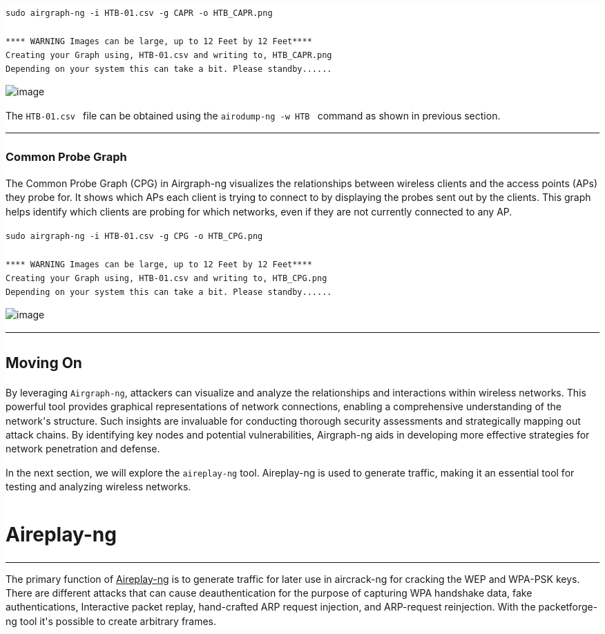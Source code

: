 ```shell
sudo airgraph-ng -i HTB-01.csv -g CAPR -o HTB_CAPR.png

**** WARNING Images can be large, up to 12 Feet by 12 Feet****
Creating your Graph using, HTB-01.csv and writing to, HTB_CAPR.png
Depending on your system this can take a bit. Please standby......

```

![image](53v7v5Q3Xx2p.png)

The `HTB-01.csv ` file can be obtained using the `airodump-ng -w HTB ` command as shown in previous section.

* * *

### Common Probe Graph

The Common Probe Graph (CPG) in Airgraph-ng visualizes the relationships between wireless clients and the access points (APs) they probe for. It shows which APs each client is trying to connect to by displaying the probes sent out by the clients. This graph helps identify which clients are probing for which networks, even if they are not currently connected to any AP.

```shell
sudo airgraph-ng -i HTB-01.csv -g CPG -o HTB_CPG.png

**** WARNING Images can be large, up to 12 Feet by 12 Feet****
Creating your Graph using, HTB-01.csv and writing to, HTB_CPG.png
Depending on your system this can take a bit. Please standby......

```

![image](ucMPWeI3ChTv.png)

* * *

## Moving On

By leveraging `Airgraph-ng`, attackers can visualize and analyze the relationships and interactions within wireless networks. This powerful tool provides graphical representations of network connections, enabling a comprehensive understanding of the network's structure. Such insights are invaluable for conducting thorough security assessments and strategically mapping out attack chains. By identifying key nodes and potential vulnerabilities, Airgraph-ng aids in developing more effective strategies for network penetration and defense.

In the next section, we will explore the `aireplay-ng` tool. Aireplay-ng is used to generate traffic, making it an essential tool for testing and analyzing wireless networks.


# Aireplay-ng

* * *

The primary function of [Aireplay-ng](https://www.aircrack-ng.org/doku.php?id=aireplay-ng) is to generate traffic for later use in aircrack-ng for cracking the WEP and WPA-PSK keys. There are different attacks that can cause deauthentication for the purpose of capturing WPA handshake data, fake authentications, Interactive packet replay, hand-crafted ARP request injection, and ARP-request reinjection. With the packetforge-ng tool it's possible to create arbitrary frames.
